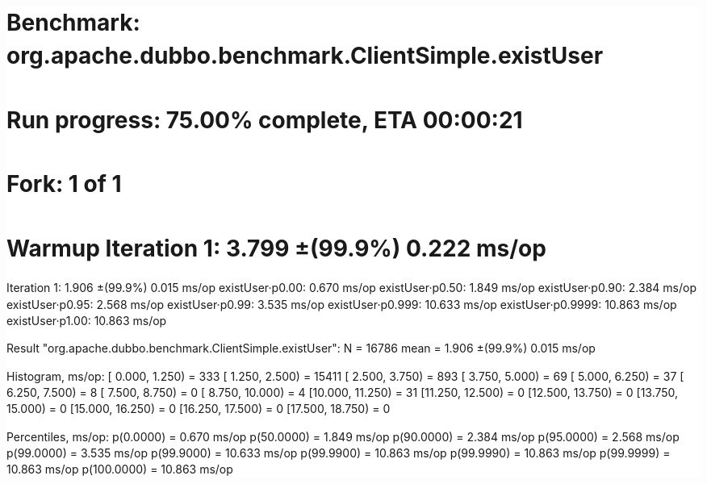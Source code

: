 # Benchmark: org.apache.dubbo.benchmark.ClientSimple.existUser

# Run progress: 75.00% complete, ETA 00:00:21
# Fork: 1 of 1
# Warmup Iteration   1: 3.799 ±(99.9%) 0.222 ms/op
Iteration   1: 1.906 ±(99.9%) 0.015 ms/op
                 existUser·p0.00:   0.670 ms/op
                 existUser·p0.50:   1.849 ms/op
                 existUser·p0.90:   2.384 ms/op
                 existUser·p0.95:   2.568 ms/op
                 existUser·p0.99:   3.535 ms/op
                 existUser·p0.999:  10.633 ms/op
                 existUser·p0.9999: 10.863 ms/op
                 existUser·p1.00:   10.863 ms/op



Result "org.apache.dubbo.benchmark.ClientSimple.existUser":
  N = 16786
  mean =      1.906 ±(99.9%) 0.015 ms/op

  Histogram, ms/op:
    [ 0.000,  1.250) = 333 
    [ 1.250,  2.500) = 15411 
    [ 2.500,  3.750) = 893 
    [ 3.750,  5.000) = 69 
    [ 5.000,  6.250) = 37 
    [ 6.250,  7.500) = 8 
    [ 7.500,  8.750) = 0 
    [ 8.750, 10.000) = 4 
    [10.000, 11.250) = 31 
    [11.250, 12.500) = 0 
    [12.500, 13.750) = 0 
    [13.750, 15.000) = 0 
    [15.000, 16.250) = 0 
    [16.250, 17.500) = 0 
    [17.500, 18.750) = 0 

  Percentiles, ms/op:
      p(0.0000) =      0.670 ms/op
     p(50.0000) =      1.849 ms/op
     p(90.0000) =      2.384 ms/op
     p(95.0000) =      2.568 ms/op
     p(99.0000) =      3.535 ms/op
     p(99.9000) =     10.633 ms/op
     p(99.9900) =     10.863 ms/op
     p(99.9990) =     10.863 ms/op
     p(99.9999) =     10.863 ms/op
    p(100.0000) =     10.863 ms/op
